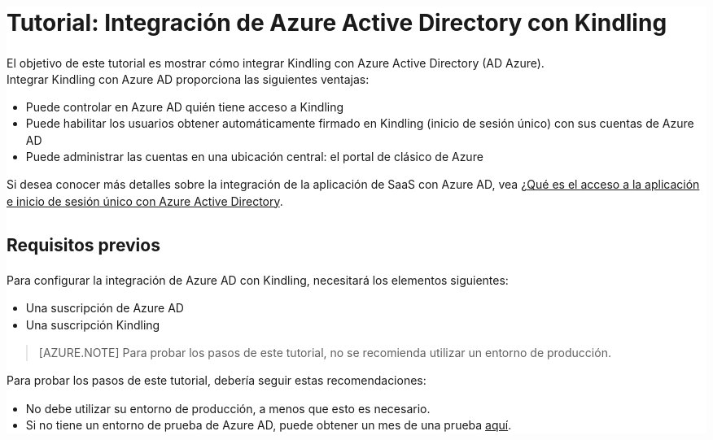 <properties
    pageTitle="Tutorial: Integración de Azure Active Directory con Kindling | Microsoft Azure"
    description="Obtenga información sobre cómo configurar el inicio de sesión único entre Azure Active Directory y Kindling."
    services="active-directory"
    documentationCenter=""
    authors="jeevansd"
    manager="femila"
    editor=""/>

<tags
    ms.service="active-directory"
    ms.workload="identity"
    ms.tgt_pltfrm="na"
    ms.devlang="na"
    ms.topic="article"
    ms.date="09/09/2016"
    ms.author="jeedes"/>


# <a name="tutorial-azure-active-directory-integration-with-kindling"></a>Tutorial: Integración de Azure Active Directory con Kindling

El objetivo de este tutorial es mostrar cómo integrar Kindling con Azure Active Directory (AD Azure).  
Integrar Kindling con Azure AD proporciona las siguientes ventajas: 

- Puede controlar en Azure AD quién tiene acceso a Kindling 
- Puede habilitar los usuarios obtener automáticamente firmado en Kindling (inicio de sesión único) con sus cuentas de Azure AD
- Puede administrar las cuentas en una ubicación central: el portal de clásico de Azure 


Si desea conocer más detalles sobre la integración de la aplicación de SaaS con Azure AD, vea [¿Qué es el acceso a la aplicación e inicio de sesión único con Azure Active Directory](active-directory-appssoaccess-whatis.md).

## <a name="prerequisites"></a>Requisitos previos 

Para configurar la integración de Azure AD con Kindling, necesitará los elementos siguientes:

- Una suscripción de Azure AD
- Una suscripción Kindling


> [AZURE.NOTE] Para probar los pasos de este tutorial, no se recomienda utilizar un entorno de producción.


Para probar los pasos de este tutorial, debería seguir estas recomendaciones:

- No debe utilizar su entorno de producción, a menos que esto es necesario.
- Si no tiene un entorno de prueba de Azure AD, puede obtener un mes de una prueba [aquí](https://azure.microsoft.com/pricing/free-trial/). 


[1]: ./media/active-directory-saas-kindling-tutorial/tutorial_general_01.png
[2]: ./media/active-directory-saas-kindling-tutorial/tutorial_general_02.png
[3]: ./media/active-directory-saas-kindling-tutorial/tutorial_general_03.png
[4]: ./media/active-directory-saas-kindling-tutorial/tutorial_general_04.png
[6]: ./media/active-directory-saas-kindling-tutorial/tutorial_general_05.png
[10]: ./media/active-directory-saas-kindling-tutorial/tutorial_general_06.png
[11]: ./media/active-directory-saas-kindling-tutorial/tutorial_general_07.png
[20]: ./media/active-directory-saas-kindling-tutorial/tutorial_general_100.png
[200]: ./media/active-directory-saas-kindling-tutorial/tutorial_general_200.png
[201]: ./media/active-directory-saas-kindling-tutorial/tutorial_general_201.png
[203]: ./media/active-directory-saas-kindling-tutorial/tutorial_general_203.png
[204]: ./media/active-directory-saas-kindling-tutorial/tutorial_general_204.png
[205]: ./media/active-directory-saas-kindling-tutorial/tutorial_general_205.png